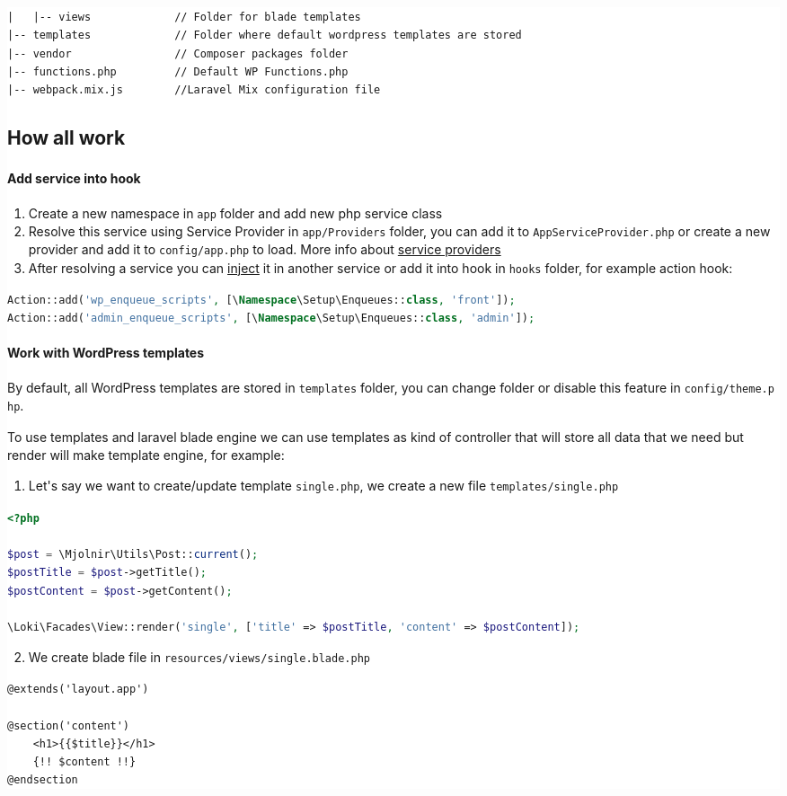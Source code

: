 ```
|   |-- views             // Folder for blade templates
|-- templates             // Folder where default wordpress templates are stored
|-- vendor                // Composer packages folder
|-- functions.php         // Default WP Functions.php 
|-- webpack.mix.js        //Laravel Mix configuration file
```

## How all work

#### Add service into hook

1. Create a new namespace in `app` folder and add new php service class
2. Resolve this service using Service Provider in `app/Providers` folder, you can add it to `AppServiceProvider.php` or
   create a new provider and add it to `config/app.php` to load. More info
   about [service providers](https://container.thephpleague.com/3.x/service-providers/)
3. After resolving a service you can [inject](https://container.thephpleague.com/3.x/dependency-injection/) it in
   another service or add it into hook in `hooks` folder, for example action hook:

```php
Action::add('wp_enqueue_scripts', [\Namespace\Setup\Enqueues::class, 'front']);
Action::add('admin_enqueue_scripts', [\Namespace\Setup\Enqueues::class, 'admin']);
```

#### Work with WordPress templates

By default, all WordPress templates are stored in `templates` folder, you can change folder or disable this feature
in `config/theme.php`.

To use templates and laravel blade engine we can use templates as kind of controller that will store all data that we
need but render will make template engine, for example:

1. Let's say we want to create/update template `single.php`, we create a new file `templates/single.php`

```php
<?php

$post = \Mjolnir\Utils\Post::current();
$postTitle = $post->getTitle();
$postContent = $post->getContent();

\Loki\Facades\View::render('single', ['title' => $postTitle, 'content' => $postContent]);
```

2. We create blade file in `resources/views/single.blade.php`

```
@extends('layout.app')

@section('content')
    <h1>{{$title}}</h1>
    {!! $content !!}
@endsection
```
